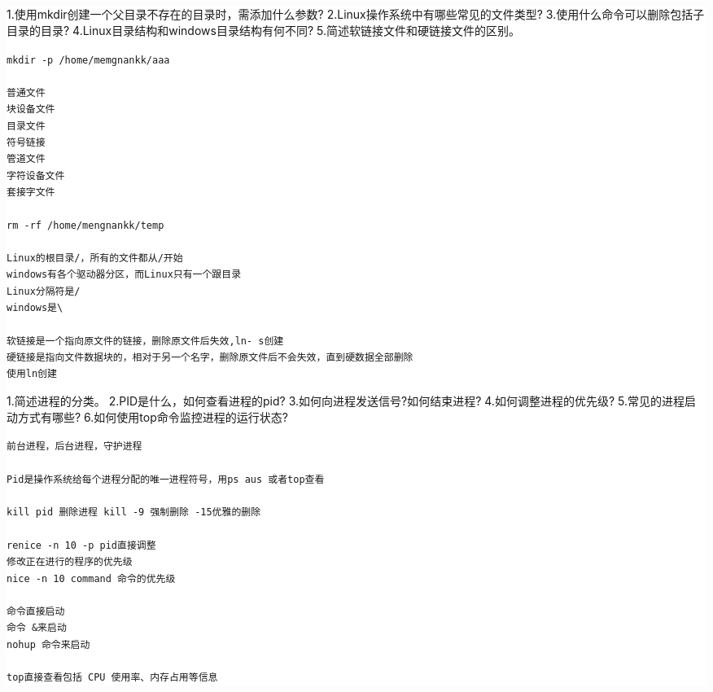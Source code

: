 1.使用mkdir创建一个父目录不存在的目录时，需添加什么参数?
2.Linux操作系统中有哪些常见的文件类型?
3.使用什么命令可以删除包括子目录的目录?
4.Linux目录结构和windows目录结构有何不同?
5.简述软链接文件和硬链接文件的区别。

```
mkdir -p /home/memgnankk/aaa

普通文件
块设备文件
目录文件
符号链接
管道文件
字符设备文件
套接字文件

rm -rf /home/mengnankk/temp

Linux的根目录/，所有的文件都从/开始
windows有各个驱动器分区，而Linux只有一个跟目录
Linux分隔符是/
windows是\

软链接是一个指向原文件的链接，删除原文件后失效,ln- s创建
硬链接是指向文件数据块的，相对于另一个名字，删除原文件后不会失效，直到硬数据全部删除
使用ln创建
```

1.简述进程的分类。
2.PID是什么，如何查看进程的pid?
3.如何向进程发送信号?如何结束进程?
4.如何调整进程的优先级?
5.常见的进程启动方式有哪些?
6.如何使用top命令监控进程的运行状态?

```
前台进程，后台进程，守护进程

Pid是操作系统给每个进程分配的唯一进程符号，用ps aus 或者top查看

kill pid 删除进程 kill -9 强制删除 -15优雅的删除

renice -n 10 -p pid直接调整
修改正在进行的程序的优先级
nice -n 10 command 命令的优先级

命令直接启动
命令 &来启动
nohup 命令来启动

top直接查看包括 CPU 使用率、内存占用等信息

```
